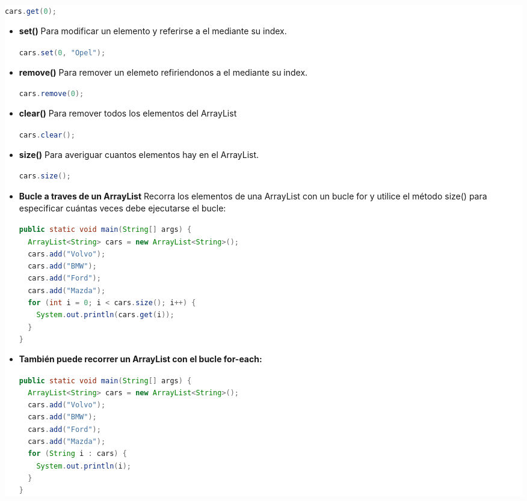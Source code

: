   ```java
  cars.get(0);
  ```

* **set()**
  Para modificar un elemento y referirse a el mediante su index.

  ```java
  cars.set(0, "Opel");
  ```

* **remove()**
  Para remover un elemeto refiriendonos a el mediante su index.

  ```java
  cars.remove(0);
  ```

* **clear()**
  Para remover todos los elementos del ArrayList

  ```java
  cars.clear();
  ```

* **size()**
  Para averiguar cuantos elementos hay en el ArrayList.

  ```java
  cars.size();
  ```

* **Bucle a traves de un ArrayList**
  Recorra los elementos de una ArrayList con un bucle for y utilice el método size() para especificar cuántas veces debe ejecutarse el bucle:

  ```java
  public static void main(String[] args) {
    ArrayList<String> cars = new ArrayList<String>();
    cars.add("Volvo");
    cars.add("BMW");
    cars.add("Ford");
    cars.add("Mazda");
    for (int i = 0; i < cars.size(); i++) {
      System.out.println(cars.get(i));
    }
  }
  ```
  
* **También puede recorrer un ArrayList con el bucle for-each:**

  ```java
  public static void main(String[] args) {
    ArrayList<String> cars = new ArrayList<String>();
    cars.add("Volvo");
    cars.add("BMW");
    cars.add("Ford");
    cars.add("Mazda");
    for (String i : cars) {
      System.out.println(i);
    }
  }
  ```
